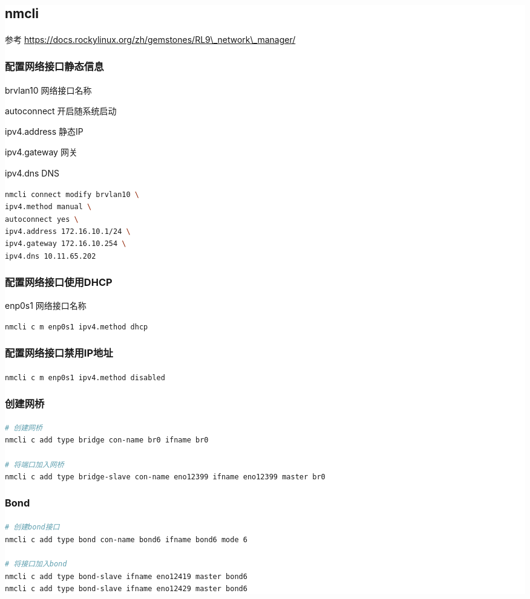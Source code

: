 ## nmcli

参考 https://docs.rockylinux.org/zh/gemstones/RL9\_network\_manager/

### 配置网络接口静态信息

brvlan10 网络接口名称

autoconnect 开启随系统启动

ipv4.address 静态IP

ipv4.gateway 网关

ipv4.dns DNS

```bash
nmcli connect modify brvlan10 \
ipv4.method manual \
autoconnect yes \
ipv4.address 172.16.10.1/24 \
ipv4.gateway 172.16.10.254 \
ipv4.dns 10.11.65.202
```

### 配置网络接口使用DHCP

enp0s1 网络接口名称

```bash
nmcli c m enp0s1 ipv4.method dhcp
```

### 配置网络接口禁用IP地址

```basah
nmcli c m enp0s1 ipv4.method disabled
```

### 创建网桥

```bash
# 创建网桥
nmcli c add type bridge con-name br0 ifname br0

# 将端口加入网桥
nmcli c add type bridge-slave con-name eno12399 ifname eno12399 master br0
```

### Bond

```bash
# 创建bond接口
nmcli c add type bond con-name bond6 ifname bond6 mode 6

# 将接口加入bond
nmcli c add type bond-slave ifname eno12419 master bond6
nmcli c add type bond-slave ifname eno12429 master bond6
```
